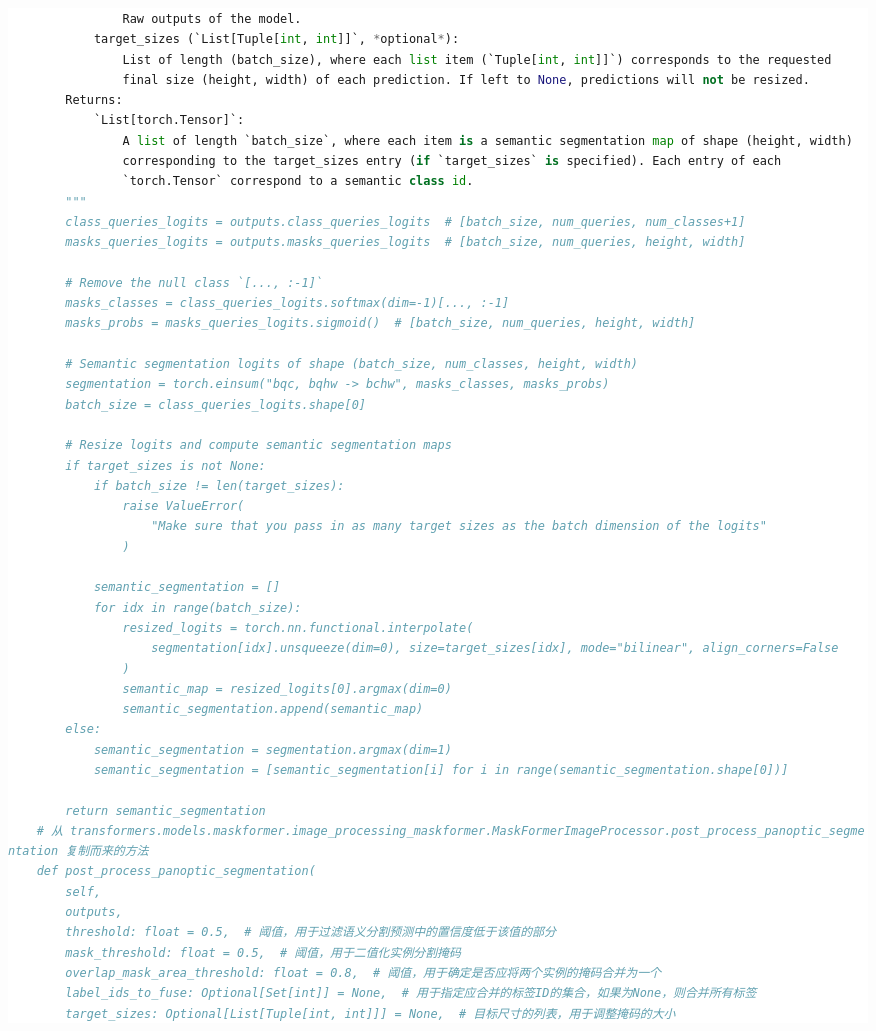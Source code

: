 ```py 
                Raw outputs of the model.
            target_sizes (`List[Tuple[int, int]]`, *optional*):
                List of length (batch_size), where each list item (`Tuple[int, int]]`) corresponds to the requested
                final size (height, width) of each prediction. If left to None, predictions will not be resized.
        Returns:
            `List[torch.Tensor]`:
                A list of length `batch_size`, where each item is a semantic segmentation map of shape (height, width)
                corresponding to the target_sizes entry (if `target_sizes` is specified). Each entry of each
                `torch.Tensor` correspond to a semantic class id.
        """
        class_queries_logits = outputs.class_queries_logits  # [batch_size, num_queries, num_classes+1]
        masks_queries_logits = outputs.masks_queries_logits  # [batch_size, num_queries, height, width]

        # Remove the null class `[..., :-1]`
        masks_classes = class_queries_logits.softmax(dim=-1)[..., :-1]
        masks_probs = masks_queries_logits.sigmoid()  # [batch_size, num_queries, height, width]

        # Semantic segmentation logits of shape (batch_size, num_classes, height, width)
        segmentation = torch.einsum("bqc, bqhw -> bchw", masks_classes, masks_probs)
        batch_size = class_queries_logits.shape[0]

        # Resize logits and compute semantic segmentation maps
        if target_sizes is not None:
            if batch_size != len(target_sizes):
                raise ValueError(
                    "Make sure that you pass in as many target sizes as the batch dimension of the logits"
                )

            semantic_segmentation = []
            for idx in range(batch_size):
                resized_logits = torch.nn.functional.interpolate(
                    segmentation[idx].unsqueeze(dim=0), size=target_sizes[idx], mode="bilinear", align_corners=False
                )
                semantic_map = resized_logits[0].argmax(dim=0)
                semantic_segmentation.append(semantic_map)
        else:
            semantic_segmentation = segmentation.argmax(dim=1)
            semantic_segmentation = [semantic_segmentation[i] for i in range(semantic_segmentation.shape[0])]

        return semantic_segmentation
    # 从 transformers.models.maskformer.image_processing_maskformer.MaskFormerImageProcessor.post_process_panoptic_segmentation 复制而来的方法
    def post_process_panoptic_segmentation(
        self,
        outputs,
        threshold: float = 0.5,  # 阈值，用于过滤语义分割预测中的置信度低于该值的部分
        mask_threshold: float = 0.5,  # 阈值，用于二值化实例分割掩码
        overlap_mask_area_threshold: float = 0.8,  # 阈值，用于确定是否应将两个实例的掩码合并为一个
        label_ids_to_fuse: Optional[Set[int]] = None,  # 用于指定应合并的标签ID的集合，如果为None，则合并所有标签
        target_sizes: Optional[List[Tuple[int, int]]] = None,  # 目标尺寸的列表，用于调整掩码的大小
```